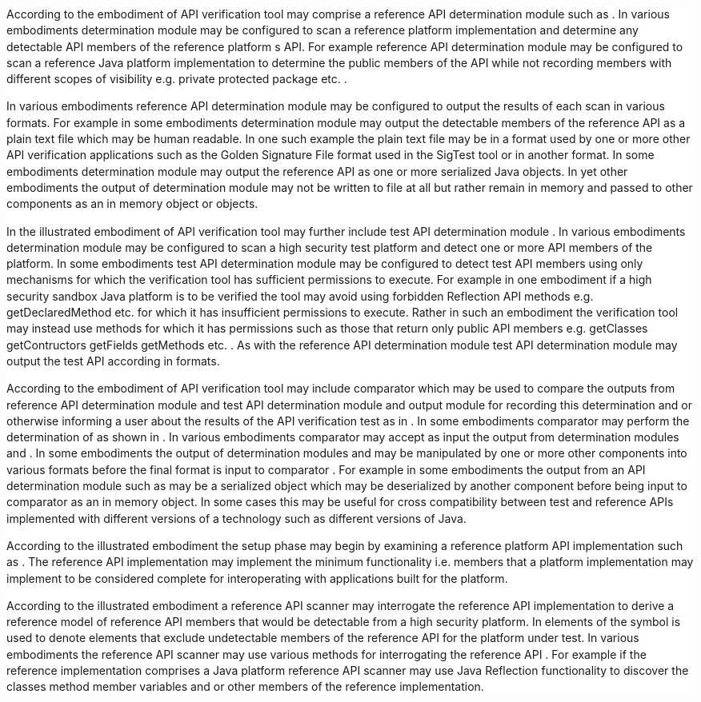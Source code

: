 According to the embodiment of API verification tool may comprise a reference API determination module such as . In various embodiments determination module may be configured to scan a reference platform implementation and determine any detectable API members of the reference platform s API. For example reference API determination module may be configured to scan a reference Java platform implementation to determine the public members of the API while not recording members with different scopes of visibility e.g. private protected package etc. .

In various embodiments reference API determination module may be configured to output the results of each scan in various formats. For example in some embodiments determination module may output the detectable members of the reference API as a plain text file which may be human readable. In one such example the plain text file may be in a format used by one or more other API verification applications such as the Golden Signature File format used in the SigTest tool or in another format. In some embodiments determination module may output the reference API as one or more serialized Java objects. In yet other embodiments the output of determination module may not be written to file at all but rather remain in memory and passed to other components as an in memory object or objects.

In the illustrated embodiment of API verification tool may further include test API determination module . In various embodiments determination module may be configured to scan a high security test platform and detect one or more API members of the platform. In some embodiments test API determination module may be configured to detect test API members using only mechanisms for which the verification tool has sufficient permissions to execute. For example in one embodiment if a high security sandbox Java platform is to be verified the tool may avoid using forbidden Reflection API methods e.g. getDeclaredMethod etc. for which it has insufficient permissions to execute. Rather in such an embodiment the verification tool may instead use methods for which it has permissions such as those that return only public API members e.g. getClasses getContructors getFields getMethods etc. . As with the reference API determination module test API determination module may output the test API according in formats.

According to the embodiment of API verification tool may include comparator which may be used to compare the outputs from reference API determination module and test API determination module and output module for recording this determination and or otherwise informing a user about the results of the API verification test as in . In some embodiments comparator may perform the determination of as shown in . In various embodiments comparator may accept as input the output from determination modules and . In some embodiments the output of determination modules and may be manipulated by one or more other components into various formats before the final format is input to comparator . For example in some embodiments the output from an API determination module such as may be a serialized object which may be deserialized by another component before being input to comparator as an in memory object. In some cases this may be useful for cross compatibility between test and reference APIs implemented with different versions of a technology such as different versions of Java.

According to the illustrated embodiment the setup phase may begin by examining a reference platform API implementation such as . The reference API implementation may implement the minimum functionality i.e. members that a platform implementation may implement to be considered complete for interoperating with applications built for the platform.

According to the illustrated embodiment a reference API scanner may interrogate the reference API implementation to derive a reference model of reference API members that would be detectable from a high security platform. In elements of the symbol is used to denote elements that exclude undetectable members of the reference API for the platform under test. In various embodiments the reference API scanner may use various methods for interrogating the reference API . For example if the reference implementation comprises a Java platform reference API scanner may use Java Reflection functionality to discover the classes method member variables and or other members of the reference implementation.
